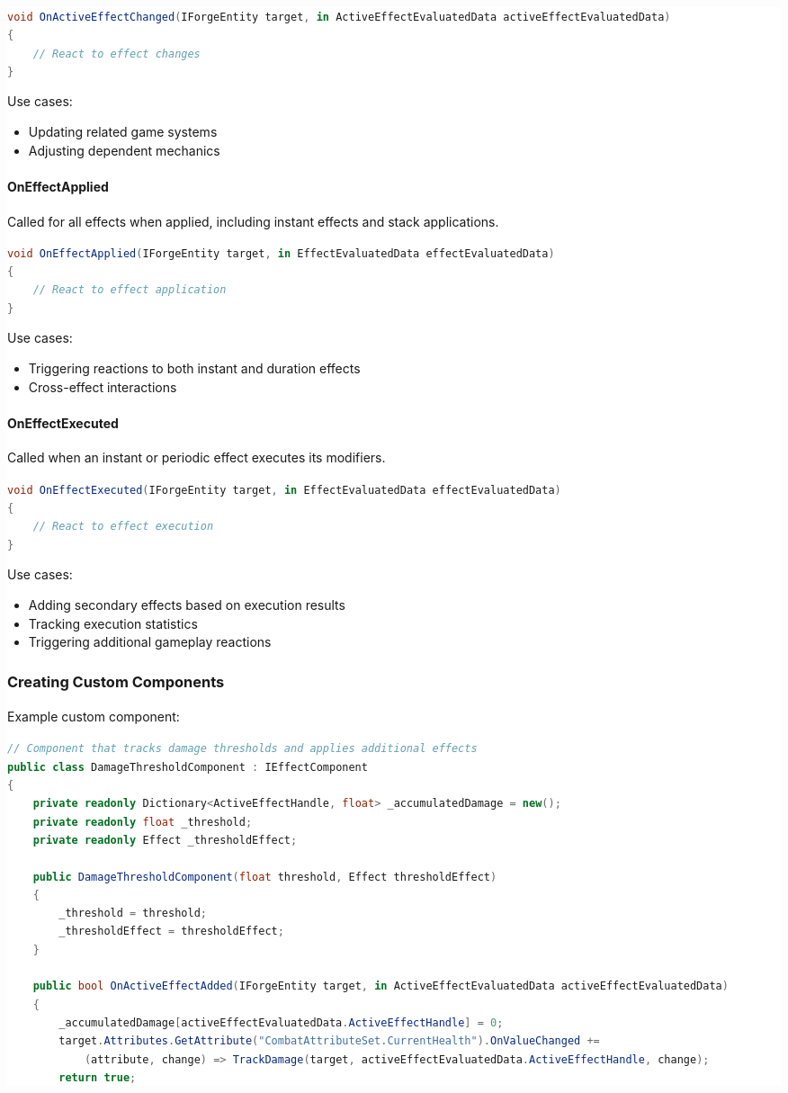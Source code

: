 ```csharp
void OnActiveEffectChanged(IForgeEntity target, in ActiveEffectEvaluatedData activeEffectEvaluatedData)
{
    // React to effect changes
}
```

Use cases:
- Updating related game systems
- Adjusting dependent mechanics

#### OnEffectApplied

Called for all effects when applied, including instant effects and stack applications.

```csharp
void OnEffectApplied(IForgeEntity target, in EffectEvaluatedData effectEvaluatedData)
{
    // React to effect application
}
```

Use cases:
- Triggering reactions to both instant and duration effects
- Cross-effect interactions

#### OnEffectExecuted

Called when an instant or periodic effect executes its modifiers.

```csharp
void OnEffectExecuted(IForgeEntity target, in EffectEvaluatedData effectEvaluatedData)
{
    // React to effect execution
}
```

Use cases:
- Adding secondary effects based on execution results
- Tracking execution statistics
- Triggering additional gameplay reactions

### Creating Custom Components

Example custom component:

```csharp
// Component that tracks damage thresholds and applies additional effects
public class DamageThresholdComponent : IEffectComponent
{
    private readonly Dictionary<ActiveEffectHandle, float> _accumulatedDamage = new();
    private readonly float _threshold;
    private readonly Effect _thresholdEffect;

    public DamageThresholdComponent(float threshold, Effect thresholdEffect)
    {
        _threshold = threshold;
        _thresholdEffect = thresholdEffect;
    }

    public bool OnActiveEffectAdded(IForgeEntity target, in ActiveEffectEvaluatedData activeEffectEvaluatedData)
    {
        _accumulatedDamage[activeEffectEvaluatedData.ActiveEffectHandle] = 0;
        target.Attributes.GetAttribute("CombatAttributeSet.CurrentHealth").OnValueChanged +=
            (attribute, change) => TrackDamage(target, activeEffectEvaluatedData.ActiveEffectHandle, change);
        return true;
```